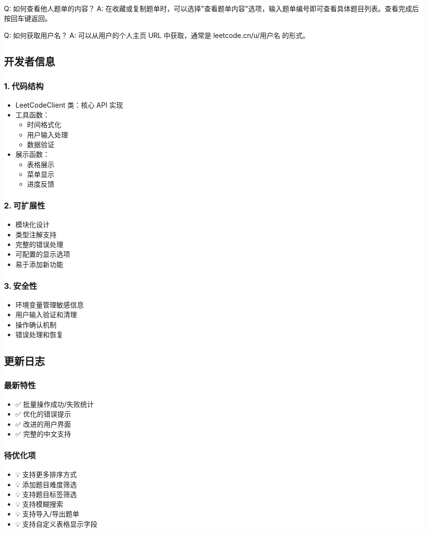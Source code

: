 Q: 如何查看他人题单的内容？
A: 在收藏或复制题单时，可以选择"查看题单内容"选项，输入题单编号即可查看具体题目列表。查看完成后按回车键返回。

Q: 如何获取用户名？
A: 可以从用户的个人主页 URL 中获取，通常是 leetcode.cn/u/用户名 的形式。

## 开发者信息

### 1. 代码结构

- LeetCodeClient 类：核心 API 实现
- 工具函数：
  - 时间格式化
  - 用户输入处理
  - 数据验证
- 展示函数：
  - 表格展示
  - 菜单显示
  - 进度反馈

### 2. 可扩展性

- 模块化设计
- 类型注解支持
- 完整的错误处理
- 可配置的显示选项
- 易于添加新功能

### 3. 安全性

- 环境变量管理敏感信息
- 用户输入验证和清理
- 操作确认机制
- 错误处理和恢复

## 更新日志

### 最新特性

- ✅ 批量操作成功/失败统计
- ✅ 优化的错误提示
- ✅ 改进的用户界面
- ✅ 完整的中文支持

### 待优化项

- 💡 支持更多排序方式
- 💡 添加题目难度筛选
- 💡 支持题目标签筛选
- 💡 支持模糊搜索
- 💡 支持导入/导出题单
- 💡 支持自定义表格显示字段
